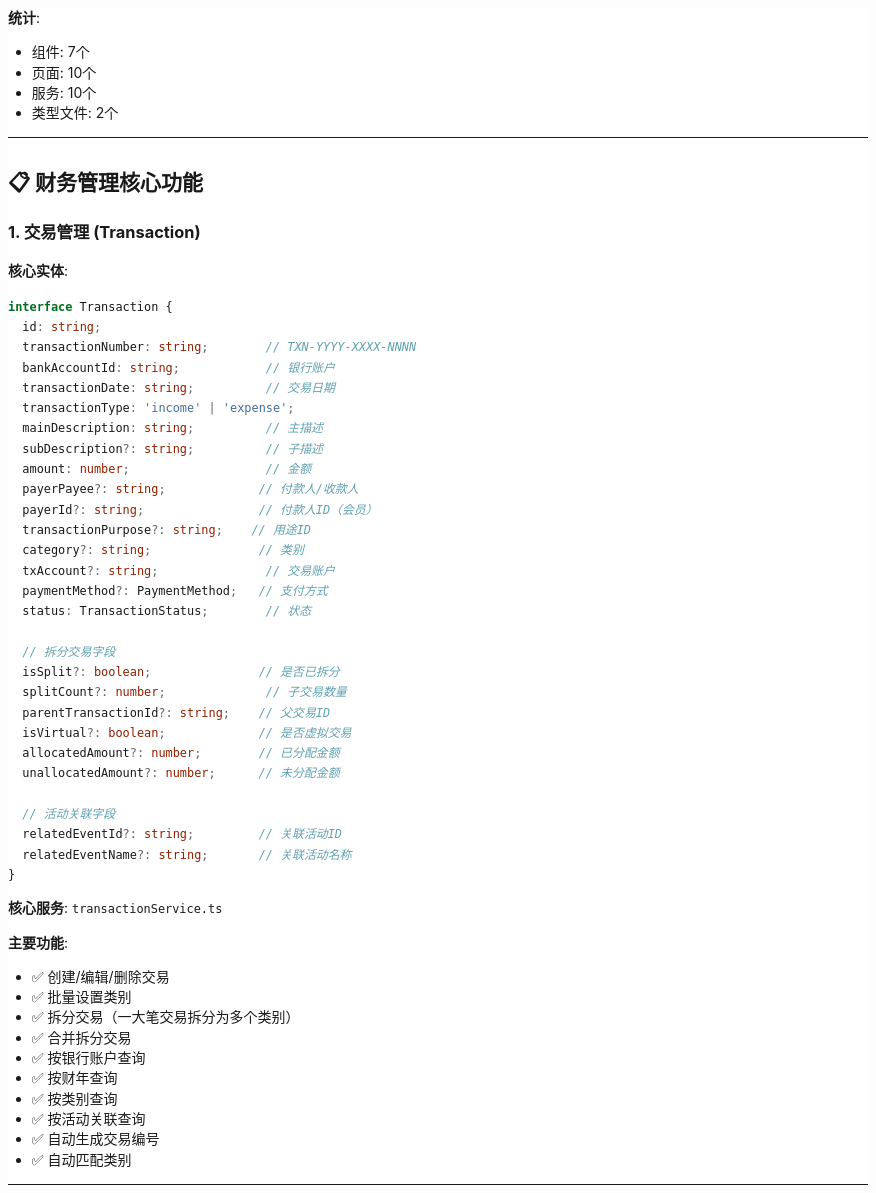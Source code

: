 **统计**:
- 组件: 7个
- 页面: 10个
- 服务: 10个
- 类型文件: 2个

---

## 📋 财务管理核心功能

### 1. 交易管理 (Transaction)

**核心实体**:
```typescript
interface Transaction {
  id: string;
  transactionNumber: string;        // TXN-YYYY-XXXX-NNNN
  bankAccountId: string;            // 银行账户
  transactionDate: string;          // 交易日期
  transactionType: 'income' | 'expense';
  mainDescription: string;          // 主描述
  subDescription?: string;          // 子描述
  amount: number;                   // 金额
  payerPayee?: string;             // 付款人/收款人
  payerId?: string;                // 付款人ID（会员）
  transactionPurpose?: string;    // 用途ID
  category?: string;               // 类别
  txAccount?: string;               // 交易账户
  paymentMethod?: PaymentMethod;   // 支付方式
  status: TransactionStatus;        // 状态
  
  // 拆分交易字段
  isSplit?: boolean;               // 是否已拆分
  splitCount?: number;              // 子交易数量
  parentTransactionId?: string;    // 父交易ID
  isVirtual?: boolean;             // 是否虚拟交易
  allocatedAmount?: number;        // 已分配金额
  unallocatedAmount?: number;      // 未分配金额
  
  // 活动关联字段
  relatedEventId?: string;         // 关联活动ID
  relatedEventName?: string;       // 关联活动名称
}
```

**核心服务**: `transactionService.ts`

**主要功能**:
- ✅ 创建/编辑/删除交易
- ✅ 批量设置类别
- ✅ 拆分交易（一大笔交易拆分为多个类别）
- ✅ 合并拆分交易
- ✅ 按银行账户查询
- ✅ 按财年查询
- ✅ 按类别查询
- ✅ 按活动关联查询
- ✅ 自动生成交易编号
- ✅ 自动匹配类别

---